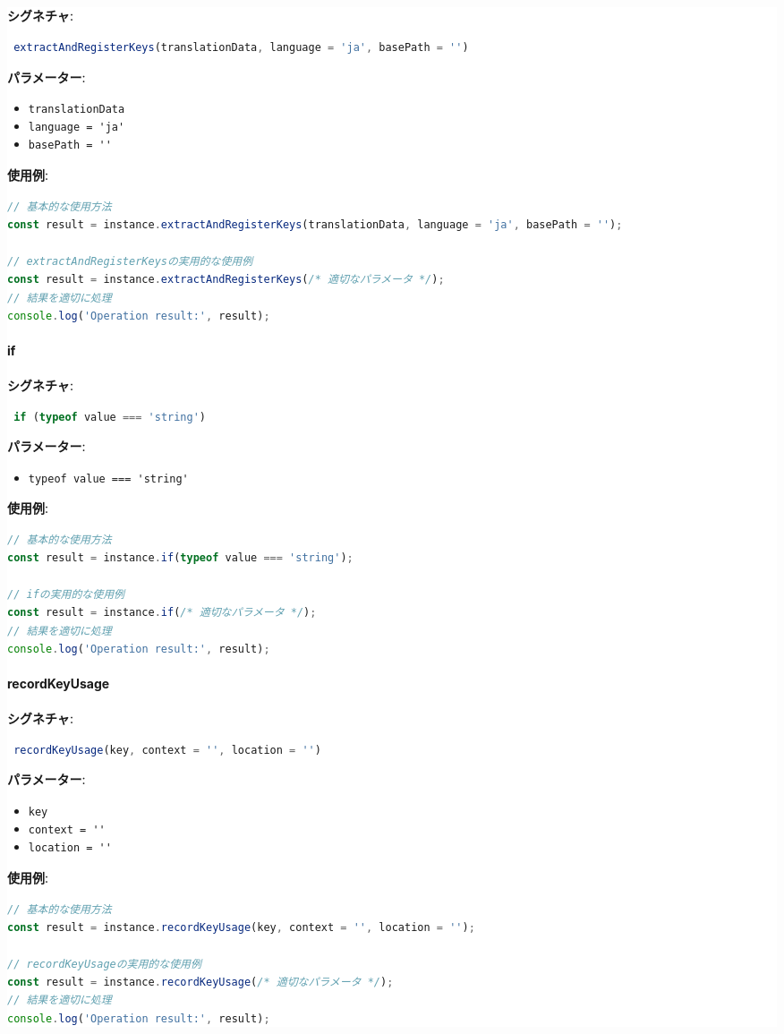 **シグネチャ**:
```javascript
 extractAndRegisterKeys(translationData, language = 'ja', basePath = '')
```

**パラメーター**:
- `translationData`
- `language = 'ja'`
- `basePath = ''`

**使用例**:
```javascript
// 基本的な使用方法
const result = instance.extractAndRegisterKeys(translationData, language = 'ja', basePath = '');

// extractAndRegisterKeysの実用的な使用例
const result = instance.extractAndRegisterKeys(/* 適切なパラメータ */);
// 結果を適切に処理
console.log('Operation result:', result);
```

#### if

**シグネチャ**:
```javascript
 if (typeof value === 'string')
```

**パラメーター**:
- `typeof value === 'string'`

**使用例**:
```javascript
// 基本的な使用方法
const result = instance.if(typeof value === 'string');

// ifの実用的な使用例
const result = instance.if(/* 適切なパラメータ */);
// 結果を適切に処理
console.log('Operation result:', result);
```

#### recordKeyUsage

**シグネチャ**:
```javascript
 recordKeyUsage(key, context = '', location = '')
```

**パラメーター**:
- `key`
- `context = ''`
- `location = ''`

**使用例**:
```javascript
// 基本的な使用方法
const result = instance.recordKeyUsage(key, context = '', location = '');

// recordKeyUsageの実用的な使用例
const result = instance.recordKeyUsage(/* 適切なパラメータ */);
// 結果を適切に処理
console.log('Operation result:', result);
```
